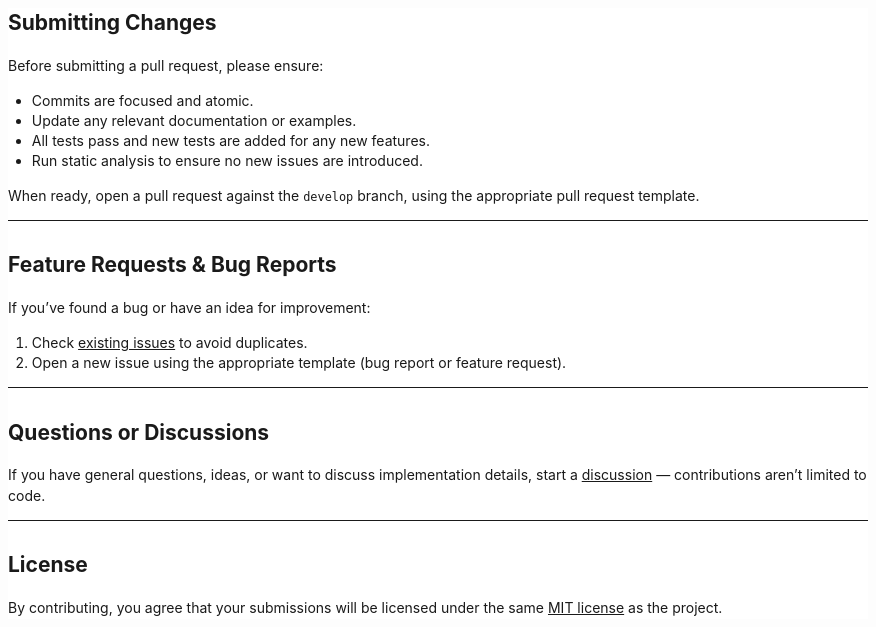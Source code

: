 
## Submitting Changes

Before submitting a pull request, please ensure:

- Commits are focused and atomic.
- Update any relevant documentation or examples.
- All tests pass and new tests are added for any new features.
- Run static analysis to ensure no new issues are introduced.

When ready, open a pull request against the `develop` branch, using the appropriate pull request template.

---

## Feature Requests & Bug Reports

If you’ve found a bug or have an idea for improvement:

1. Check [existing issues](../../issues) to avoid duplicates.
2. Open a new issue using the appropriate template (bug report or feature request).

---

## Questions or Discussions

If you have general questions, ideas, or want to discuss implementation details, start a [discussion](../../discussions)
&mdash; contributions aren’t limited to code.

---

## License

By contributing, you agree that your submissions will be licensed under the same [MIT license](../LICENSE) as the
project.
